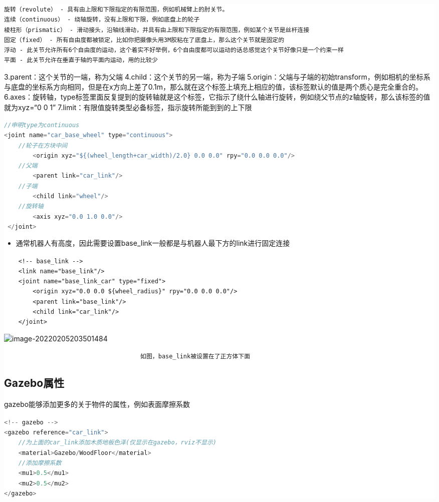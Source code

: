     旋转（revolute） - 具有由上限和下限指定的有限范围，例如机械臂上的肘关节。
    连续（continuous） - 绕轴旋转，没有上限和下限，例如底盘上的轮子
    棱柱形（prismatic） - 滑动接头，沿轴线滑动，并具有由上限和下限指定的有限范围，例如某个关节是丝杆连接
    固定（fixed） - 所有自由度都被锁定，比如你把摄像头用3M胶粘在了底盘上，那么这个关节就是固定的
    浮动 - 此关节允许所有6个自由度的运动，这个着实不好举例，6个自由度都可以运动的话总感觉这个关节好像只是一个约束一样
    平面 - 此关节允许在垂直于轴的平面内运动，用的比较少

3.parent：这个关节的一端，称为父端
4.child：这个关节的另一端，称为子端
5.origin：父端与子端的初始transform，例如相机的坐标系与底盘的坐标系方向相同，但是在x方向上差了0.1m，那么就在这个标签上填充上相应的值，该标签默认的值是两个质心是完全重合的。
6.axes：旋转轴，type标签里面反复提到的旋转轴就是这个标签，它指示了绕什么轴进行旋转，例如绕父节点的z轴旋转，那么该标签的值就为xyz=“0 0 1”
7.limit：有限值旋转类型必备标签，指示旋转所能到到的上下限 

```c
//申明type为continuous
<joint name="car_base_wheel" type="continuous">
    //轮子在方块中间
        <origin xyz="${(wheel_length+car_width)/2.0} 0.0 0.0" rpy="0.0 0.0 0.0"/>
    //父端
        <parent link="car_link"/>
    //子端
        <child link="wheel"/>
    //旋转轴
        <axis xyz="0.0 1.0 0.0"/>
 </joint>

```



- 通常机器人有高度，因此需要设置base_link一般都是与机器人最下方的link进行固定连接

``` CC
    <!-- base_link -->
    <link name="base_link"/>
    <joint name="base_link_car" type="fixed">
        <origin xyz="0.0 0.0 ${wheel_radius}" rpy="0.0 0.0 0.0"/>
        <parent link="base_link"/>
        <child link="car_link"/>
    </joint>
```

![image-20220205203501484](C:\Users\Administrator\AppData\Roaming\Typora\typora-user-images\image-20220205203501484.png)

``` R
                                      如图，base_link被设置在了正方体下面 
```





## Gazebo属性

gazebo能够添加更多的关于物件的属性，例如表面摩擦系数

```c 
<!-- gazebo -->
<gazebo reference="car_link">
    //为上面的car_link添加木质地板色泽(仅显示在gazebo，rviz不显示)
    <material>Gazebo/WoodFloor</material>
    //添加摩擦系数
    <mu1>0.5</mu1>
    <mu2>0.5</mu2>
</gazebo>
```
